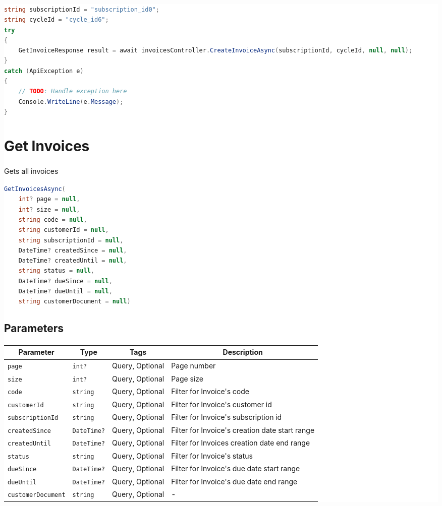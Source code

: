 ```csharp
string subscriptionId = "subscription_id0";
string cycleId = "cycle_id6";
try
{
    GetInvoiceResponse result = await invoicesController.CreateInvoiceAsync(subscriptionId, cycleId, null, null);
}
catch (ApiException e)
{
    // TODO: Handle exception here
    Console.WriteLine(e.Message);
}
```


# Get Invoices

Gets all invoices

```csharp
GetInvoicesAsync(
    int? page = null,
    int? size = null,
    string code = null,
    string customerId = null,
    string subscriptionId = null,
    DateTime? createdSince = null,
    DateTime? createdUntil = null,
    string status = null,
    DateTime? dueSince = null,
    DateTime? dueUntil = null,
    string customerDocument = null)
```

## Parameters

| Parameter | Type | Tags | Description |
|  --- | --- | --- | --- |
| `page` | `int?` | Query, Optional | Page number |
| `size` | `int?` | Query, Optional | Page size |
| `code` | `string` | Query, Optional | Filter for Invoice's code |
| `customerId` | `string` | Query, Optional | Filter for Invoice's customer id |
| `subscriptionId` | `string` | Query, Optional | Filter for Invoice's subscription id |
| `createdSince` | `DateTime?` | Query, Optional | Filter for Invoice's creation date start range |
| `createdUntil` | `DateTime?` | Query, Optional | Filter for Invoices creation date end range |
| `status` | `string` | Query, Optional | Filter for Invoice's status |
| `dueSince` | `DateTime?` | Query, Optional | Filter for Invoice's due date start range |
| `dueUntil` | `DateTime?` | Query, Optional | Filter for Invoice's due date end range |
| `customerDocument` | `string` | Query, Optional | - |
